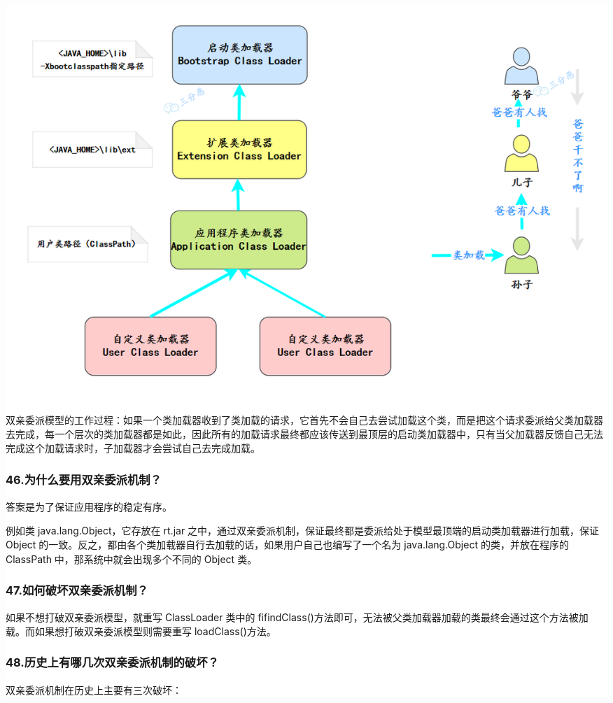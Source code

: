 ![Alt text](assets/image-491.png)

双亲委派模型的工作过程：如果一个类加载器收到了类加载的请求，它首先不会自己去尝试加载这个类，而是把这个请求委派给父类加载器去完成，每一个层次的类加载器都是如此，因此所有的加载请求最终都应该传送到最顶层的启动类加载器中，只有当父加载器反馈自己无法完成这个加载请求时，子加载器才会尝试自己去完成加载。

### 46.为什么要用双亲委派机制？

答案是为了保证应用程序的稳定有序。

例如类 java.lang.Object，它存放在 rt.jar 之中，通过双亲委派机制，保证最终都是委派给处于模型最顶端的启动类加载器进行加载，保证 Object 的一致。反之，都由各个类加载器自行去加载的话，如果用户自己也编写了一个名为 java.lang.Object 的类，并放在程序的 ClassPath 中，那系统中就会出现多个不同的 Object 类。

### 47.如何破坏双亲委派机制？

如果不想打破双亲委派模型，就重写 ClassLoader 类中的 fifindClass()方法即可，无法被父类加载器加载的类最终会通过这个方法被加载。而如果想打破双亲委派模型则需要重写 loadClass()方法。

### 48.历史上有哪几次双亲委派机制的破坏？

双亲委派机制在历史上主要有三次破坏：
